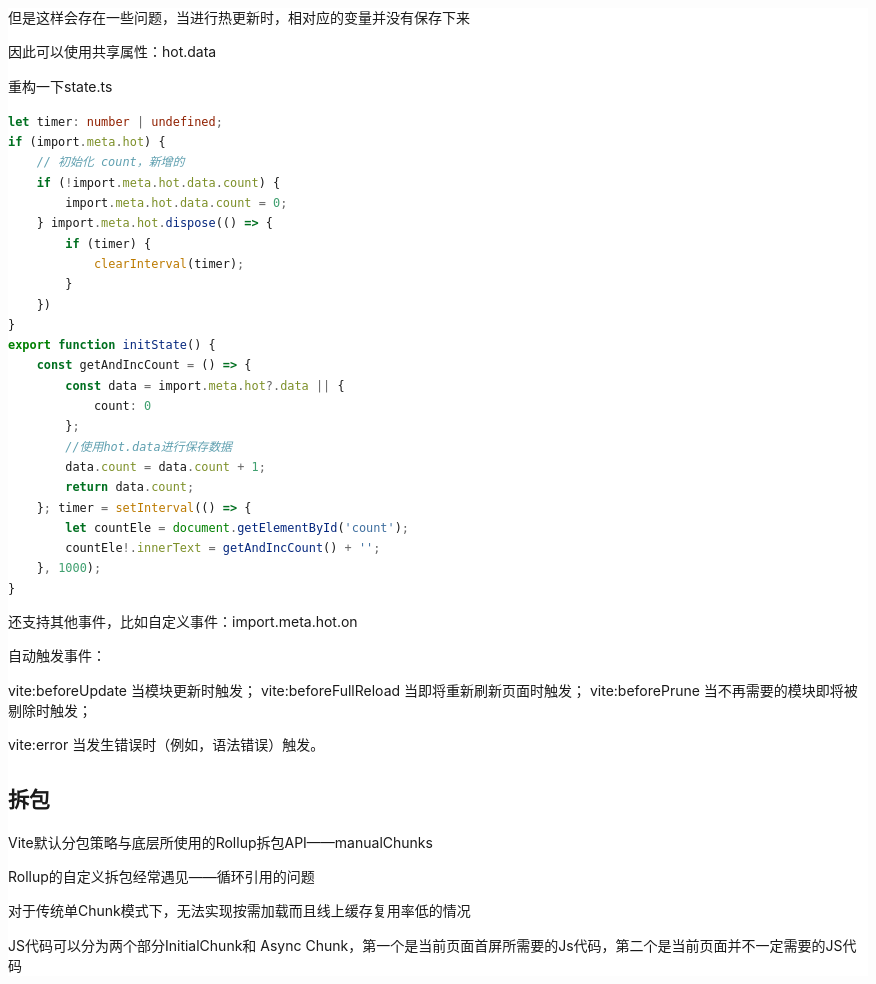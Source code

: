 但是这样会存在一些问题，当进行热更新时，相对应的变量并没有保存下来

因此可以使用共享属性：hot.data

重构一下state.ts

```ts
let timer: number | undefined;
if (import.meta.hot) {
    // 初始化 count，新增的
    if (!import.meta.hot.data.count) {
        import.meta.hot.data.count = 0;
    } import.meta.hot.dispose(() => {
        if (timer) {
            clearInterval(timer);
        }
    })
}
export function initState() {
    const getAndIncCount = () => {
        const data = import.meta.hot?.data || {
            count: 0
        };
    	//使用hot.data进行保存数据
        data.count = data.count + 1;
        return data.count;
    }; timer = setInterval(() => {
        let countEle = document.getElementById('count');
        countEle!.innerText = getAndIncCount() + '';
    }, 1000);
}
```



还支持其他事件，比如自定义事件：import.meta.hot.on

自动触发事件：

vite:beforeUpdate 当模块更新时触发；
vite:beforeFullReload 当即将重新刷新页面时触发；
vite:beforePrune 当不再需要的模块即将被剔除时触发；

vite:error 当发生错误时（例如，语法错误）触发。



## 拆包

Vite默认分包策略与底层所使用的Rollup拆包API——manualChunks

Rollup的自定义拆包经常遇见——循环引用的问题



对于传统单Chunk模式下，无法实现按需加载而且线上缓存复用率低的情况

JS代码可以分为两个部分InitialChunk和 Async Chunk，第一个是当前页面首屏所需要的Js代码，第二个是当前页面并不一定需要的JS代码
